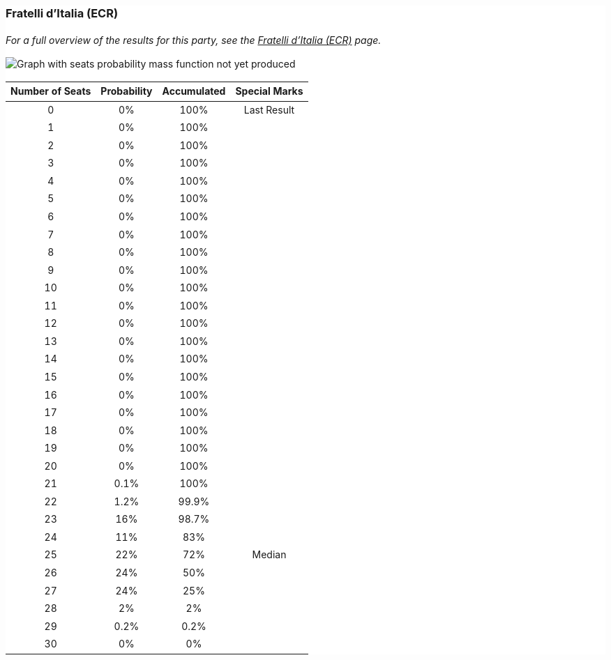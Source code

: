 ### Fratelli d’Italia (ECR)

*For a full overview of the results for this party, see the [Fratelli d’Italia (ECR)](party-fratellid’italiaecr.html) page.*

![Graph with seats probability mass function not yet produced](2023-01-16-BiDimedia-seats-pmf-fratellid’italiaecr.png "Seats Probability Mass Function")

| Number of Seats | Probability | Accumulated | Special Marks |
|:---------------:|:-----------:|:-----------:|:-------------:|
| 0 | 0% | 100% | Last Result |
| 1 | 0% | 100% |  |
| 2 | 0% | 100% |  |
| 3 | 0% | 100% |  |
| 4 | 0% | 100% |  |
| 5 | 0% | 100% |  |
| 6 | 0% | 100% |  |
| 7 | 0% | 100% |  |
| 8 | 0% | 100% |  |
| 9 | 0% | 100% |  |
| 10 | 0% | 100% |  |
| 11 | 0% | 100% |  |
| 12 | 0% | 100% |  |
| 13 | 0% | 100% |  |
| 14 | 0% | 100% |  |
| 15 | 0% | 100% |  |
| 16 | 0% | 100% |  |
| 17 | 0% | 100% |  |
| 18 | 0% | 100% |  |
| 19 | 0% | 100% |  |
| 20 | 0% | 100% |  |
| 21 | 0.1% | 100% |  |
| 22 | 1.2% | 99.9% |  |
| 23 | 16% | 98.7% |  |
| 24 | 11% | 83% |  |
| 25 | 22% | 72% | Median |
| 26 | 24% | 50% |  |
| 27 | 24% | 25% |  |
| 28 | 2% | 2% |  |
| 29 | 0.2% | 0.2% |  |
| 30 | 0% | 0% |  |
